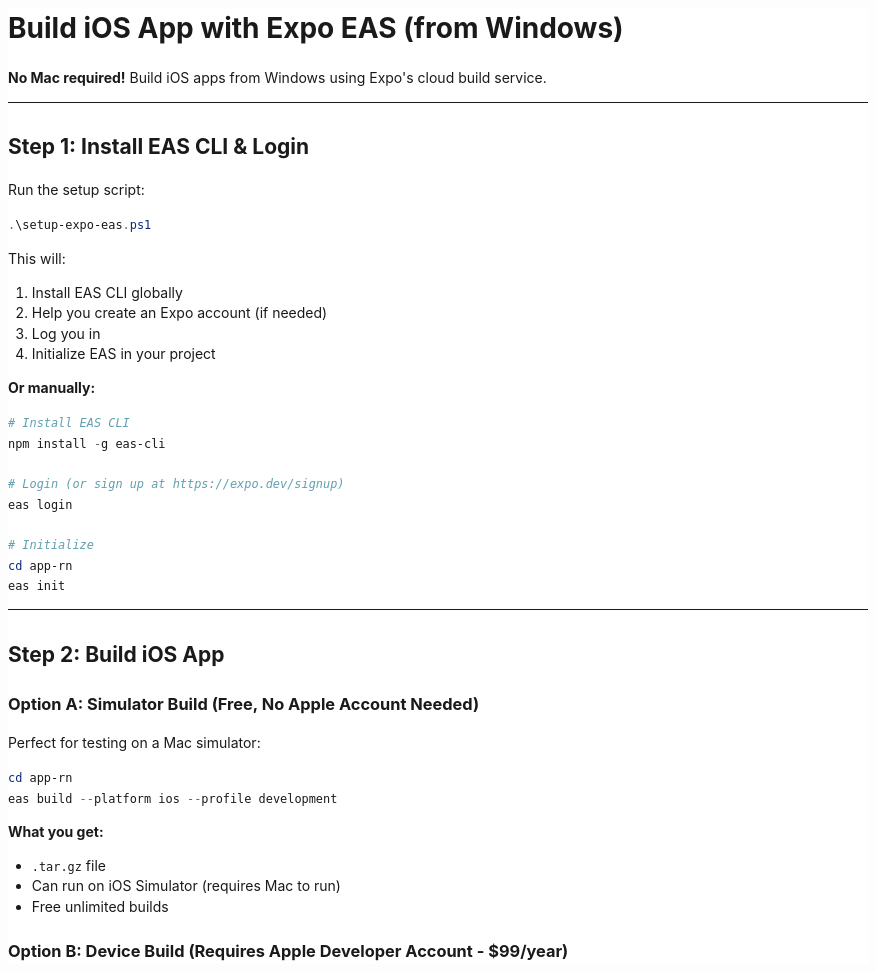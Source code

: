 # Build iOS App with Expo EAS (from Windows)

**No Mac required!** Build iOS apps from Windows using Expo's cloud build service.

---

## Step 1: Install EAS CLI & Login

Run the setup script:

```powershell
.\setup-expo-eas.ps1
```

This will:
1. Install EAS CLI globally
2. Help you create an Expo account (if needed)
3. Log you in
4. Initialize EAS in your project

**Or manually:**

```powershell
# Install EAS CLI
npm install -g eas-cli

# Login (or sign up at https://expo.dev/signup)
eas login

# Initialize
cd app-rn
eas init
```

---

## Step 2: Build iOS App

### Option A: Simulator Build (Free, No Apple Account Needed)

Perfect for testing on a Mac simulator:

```powershell
cd app-rn
eas build --platform ios --profile development
```

**What you get:**
- `.tar.gz` file
- Can run on iOS Simulator (requires Mac to run)
- Free unlimited builds

### Option B: Device Build (Requires Apple Developer Account - $99/year)
